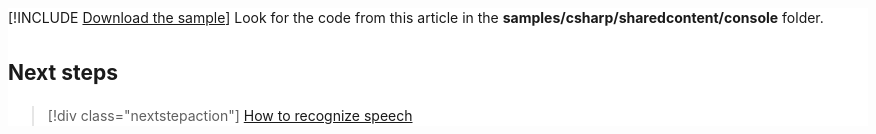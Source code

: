 [!INCLUDE [Download the sample](../../../includes/cognitive-services-speech-service-speech-sdk-sample-download-h2.md)]
Look for the code from this article in the **samples/csharp/sharedcontent/console** folder.

## Next steps

> [!div class="nextstepaction"]
> [How to recognize speech](quickstart-csharp-dotnetcore-windows.md)
